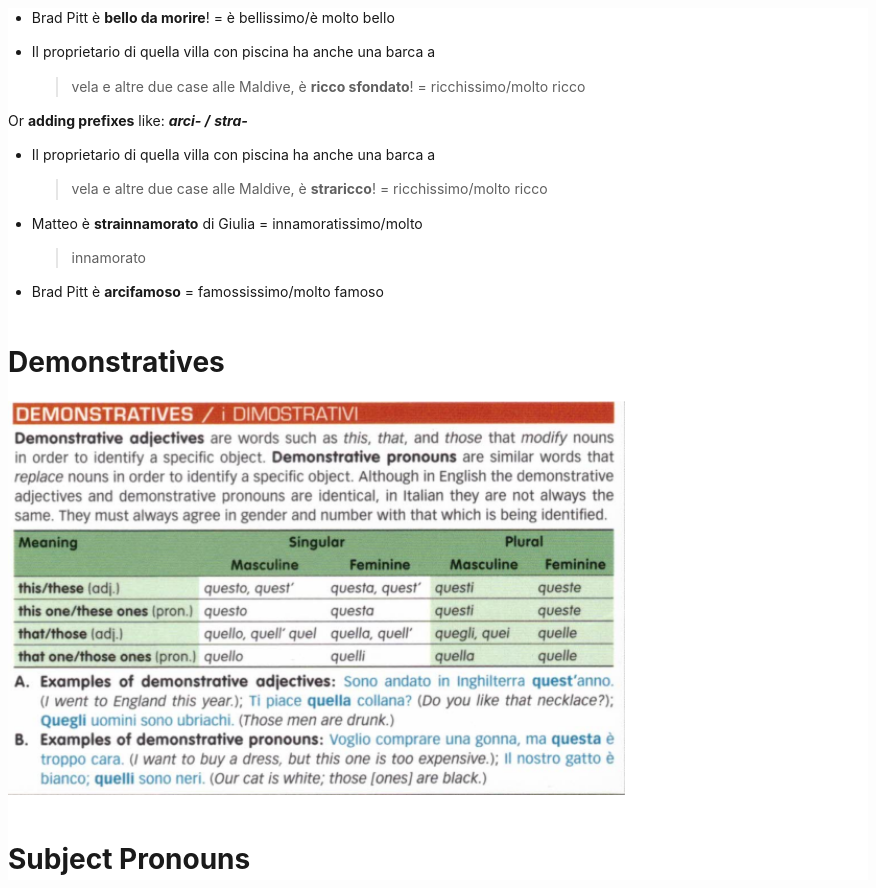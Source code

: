 -   Brad Pitt è **bello da morire**! = è bellissimo/è molto bello

-   Il proprietario di quella villa con piscina ha anche una barca a
    > vela e altre due case alle Maldive, è **ricco sfondato**! =
    > ricchissimo/molto ricco

Or **adding prefixes** like: ***arci- /*** ***stra-***

-   Il proprietario di quella villa con piscina ha anche una barca a
    > vela e altre due case alle Maldive, è **straricco**! =
    > ricchissimo/molto ricco

-   Matteo è **strainnamorato** di Giulia = innamoratissimo/molto
    > innamorato

-   Brad Pitt è **arcifamoso** = famossissimo/molto famoso

# Demonstratives 

<img src="./media/image148.png"
style="width:6.42708in;height:4.09985in" />

# Subject Pronouns 
